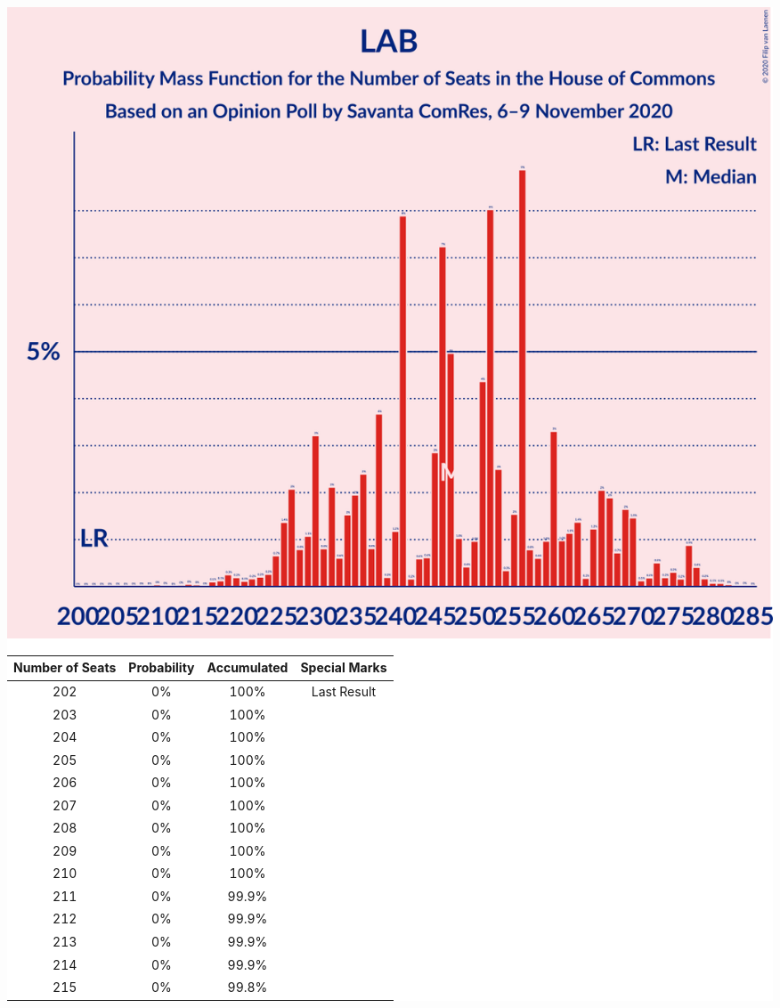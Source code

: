 ![Graph with seats probability mass function not yet produced](2020-11-09-SavantaComRes-coalitions-seats-pmf-lab.png "Seats Probability Mass Function")

| Number of Seats | Probability | Accumulated | Special Marks |
|:---------------:|:-----------:|:-----------:|:-------------:|
| 202 | 0% | 100% | Last Result |
| 203 | 0% | 100% |  |
| 204 | 0% | 100% |  |
| 205 | 0% | 100% |  |
| 206 | 0% | 100% |  |
| 207 | 0% | 100% |  |
| 208 | 0% | 100% |  |
| 209 | 0% | 100% |  |
| 210 | 0% | 100% |  |
| 211 | 0% | 99.9% |  |
| 212 | 0% | 99.9% |  |
| 213 | 0% | 99.9% |  |
| 214 | 0% | 99.9% |  |
| 215 | 0% | 99.8% |  |